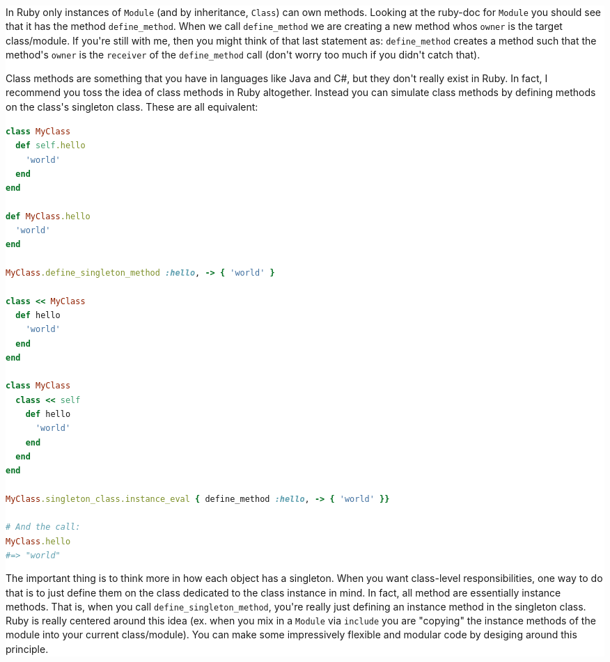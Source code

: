 In Ruby only instances of `Module` (and by inheritance, `Class`) can own methods.
Looking at the ruby-doc for `Module` you should see that it has the method `define_method`.
When we call `define_method` we are creating a new method whos `owner` is the target class/module.
If you're still with me, then you might think of that last statement as: `define_method` creates
a method such that the method's `owner` is the `receiver` of the `define_method` call
(don't worry too much if you didn't catch that).

Class methods are something that you have in languages like Java and C#, but they don't really exist
in Ruby. In fact, I recommend you toss the idea of class methods in Ruby altogether.
Instead you can simulate class methods by defining methods on the class's singleton class.
These are all equivalent:

```rb
class MyClass
  def self.hello
    'world'
  end
end

def MyClass.hello
  'world'
end

MyClass.define_singleton_method :hello, -> { 'world' }

class << MyClass
  def hello
    'world'
  end
end

class MyClass
  class << self
    def hello
      'world'
    end
  end
end

MyClass.singleton_class.instance_eval { define_method :hello, -> { 'world' }}

# And the call:
MyClass.hello
#=> "world"
```

The important thing is to think more in how each object has a singleton.
When you want class-level responsibilities, one way to do that is to just define them
on the class dedicated to the class instance in mind.
In fact, all method are essentially instance methods.
That is, when you call `define_singleton_method`, you're really just defining an instance method in the singleton class.
Ruby is really centered around this idea (ex. when you mix in a `Module` via `include` you are "copying" the instance methods
of the module into your current class/module).
You can make some impressively flexible and modular code by desiging around this principle.
